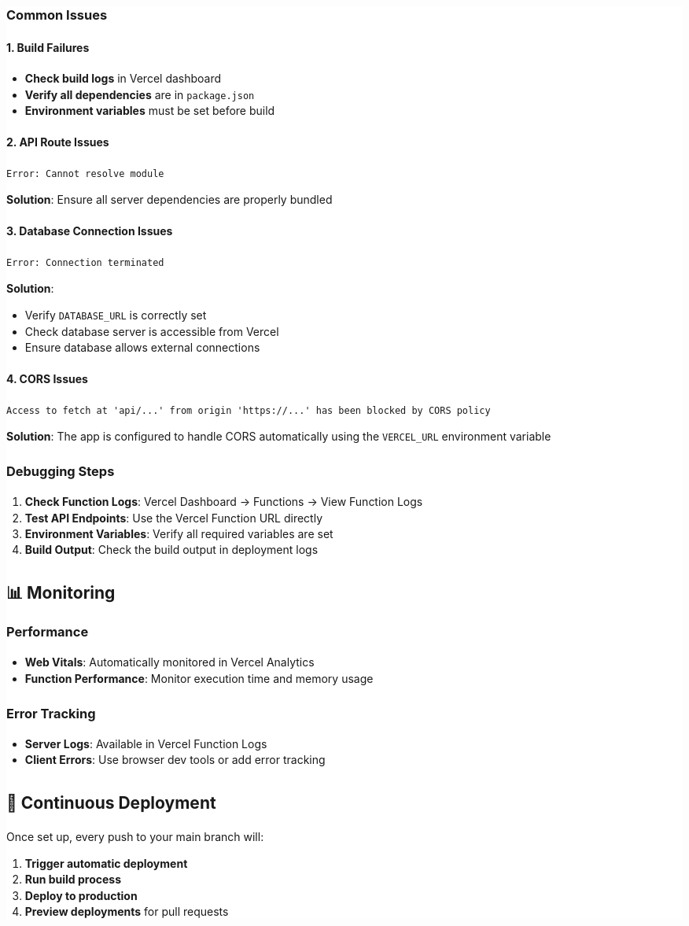 ### Common Issues

#### 1. Build Failures
- **Check build logs** in Vercel dashboard
- **Verify all dependencies** are in `package.json`
- **Environment variables** must be set before build

#### 2. API Route Issues
```
Error: Cannot resolve module
```
**Solution**: Ensure all server dependencies are properly bundled

#### 3. Database Connection Issues
```
Error: Connection terminated
```
**Solution**: 
- Verify `DATABASE_URL` is correctly set
- Check database server is accessible from Vercel
- Ensure database allows external connections

#### 4. CORS Issues
```
Access to fetch at 'api/...' from origin 'https://...' has been blocked by CORS policy
```
**Solution**: The app is configured to handle CORS automatically using the `VERCEL_URL` environment variable

### Debugging Steps
1. **Check Function Logs**: Vercel Dashboard → Functions → View Function Logs
2. **Test API Endpoints**: Use the Vercel Function URL directly
3. **Environment Variables**: Verify all required variables are set
4. **Build Output**: Check the build output in deployment logs

## 📊 Monitoring

### Performance
- **Web Vitals**: Automatically monitored in Vercel Analytics
- **Function Performance**: Monitor execution time and memory usage

### Error Tracking
- **Server Logs**: Available in Vercel Function Logs
- **Client Errors**: Use browser dev tools or add error tracking

## 🔄 Continuous Deployment

Once set up, every push to your main branch will:
1. **Trigger automatic deployment**
2. **Run build process**
3. **Deploy to production**
4. **Preview deployments** for pull requests
